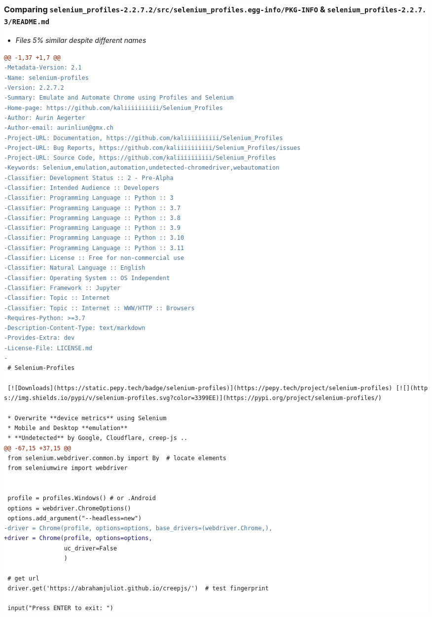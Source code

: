 ### Comparing `selenium_profiles-2.2.7.2/src/selenium_profiles.egg-info/PKG-INFO` & `selenium_profiles-2.2.7.3/README.md`

 * *Files 5% similar despite different names*

```diff
@@ -1,37 +1,7 @@
-Metadata-Version: 2.1
-Name: selenium-profiles
-Version: 2.2.7.2
-Summary: Emulate and Automate Chrome using Profiles and Selenium
-Home-page: https://github.com/kaliiiiiiiiii/Selenium_Profiles
-Author: Aurin Aegerter
-Author-email: aurinliun@gmx.ch
-Project-URL: Documentation, https://github.com/kaliiiiiiiiii/Selenium_Profiles
-Project-URL: Bug Reports, https://github.com/kaliiiiiiiiii/Selenium_Profiles/issues
-Project-URL: Source Code, https://github.com/kaliiiiiiiiii/Selenium_Profiles
-Keywords: Selenium,emulation,automation,undetected-chromedriver,webautomation
-Classifier: Development Status :: 2 - Pre-Alpha
-Classifier: Intended Audience :: Developers
-Classifier: Programming Language :: Python :: 3
-Classifier: Programming Language :: Python :: 3.7
-Classifier: Programming Language :: Python :: 3.8
-Classifier: Programming Language :: Python :: 3.9
-Classifier: Programming Language :: Python :: 3.10
-Classifier: Programming Language :: Python :: 3.11
-Classifier: License :: Free for non-commercial use
-Classifier: Natural Language :: English
-Classifier: Operating System :: OS Independent
-Classifier: Framework :: Jupyter
-Classifier: Topic :: Internet
-Classifier: Topic :: Internet :: WWW/HTTP :: Browsers
-Requires-Python: >=3.7
-Description-Content-Type: text/markdown
-Provides-Extra: dev
-License-File: LICENSE.md
-
 # Selenium-Profiles
 
 [![Downloads](https://static.pepy.tech/badge/selenium-profiles)](https://pepy.tech/project/selenium-profiles) [![](https://img.shields.io/pypi/v/selenium-profiles.svg?color=3399EE)](https://pypi.org/project/selenium-profiles/)
 
 * Overwrite **device metrics** using Selenium
 * Mobile and Desktop **emulation**
 * **Undetected** by Google, Cloudflare, creep-js ..
@@ -67,15 +37,15 @@
 from selenium.webdriver.common.by import By  # locate elements
 from seleniumwire import webdriver
 
 
 profile = profiles.Windows() # or .Android
 options = webdriver.ChromeOptions()
 options.add_argument("--headless=new")
-driver = Chrome(profile, options=options, base_drivers=(webdriver.Chrome,),
+driver = Chrome(profile, options=options,
                 uc_driver=False
                 )
 
 # get url
 driver.get('https://abrahamjuliot.github.io/creepjs/')  # test fingerprint
 
 input("Press ENTER to exit: ")
```